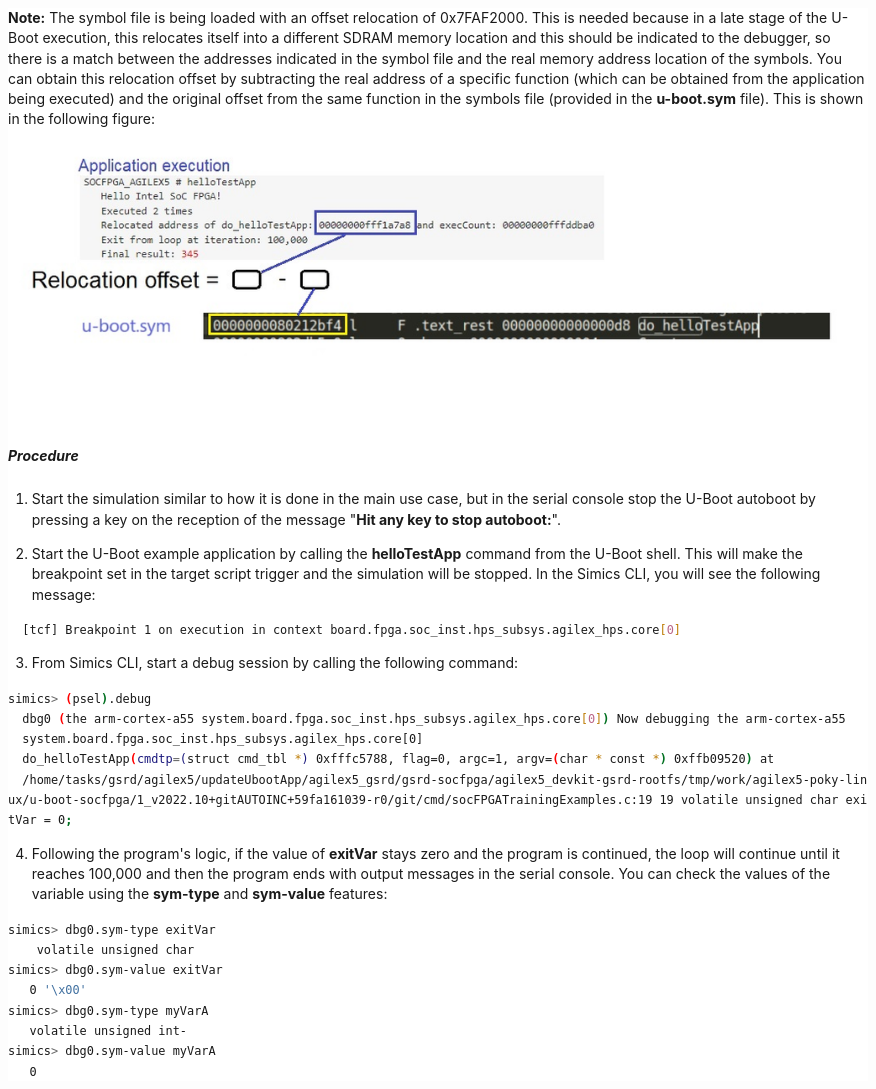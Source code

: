 **Note:** The symbol file is being loaded with an offset relocation of 0x7FAF2000. This is needed because in a late stage of the U-Boot execution, this relocates itself into a different SDRAM memory location and this should be indicated to the debugger, so there is a match between the addresses indicated in the symbol file and the real memory address location of the symbols. You can obtain this relocation offset by subtracting the real address of a specific function (which can be obtained from the application being executed) and the original offset from the same function in the symbols file (provided in the **u-boot.sym** file). This is shown in the following figure:

![ubootApp relocationOffset2.jpg](images/ubootApp_relocationOffset2.jpg)

<h5>Procedure</h5>

1. Start the simulation similar to how it is done in the main use case, but in the serial console stop the U-Boot autoboot by pressing a key on the reception of the message "**Hit any key to stop autoboot:**". 

2. Start the U-Boot example application by calling the **helloTestApp** command from the U-Boot shell. This will make the breakpoint set in the target script trigger and the simulation will be stopped. In the Simics CLI, you will see the following message:

  ```bash
    [tcf] Breakpoint 1 on execution in context board.fpga.soc_inst.hps_subsys.agilex_hps.core[0] 
  ```

3. From Simics CLI, start a debug session by calling the following command:
  ```bash
  simics> (psel).debug 
    dbg0 (the arm-cortex-a55 system.board.fpga.soc_inst.hps_subsys.agilex_hps.core[0]) Now debugging the arm-cortex-a55 
    system.board.fpga.soc_inst.hps_subsys.agilex_hps.core[0] 
    do_helloTestApp(cmdtp=(struct cmd_tbl *) 0xfffc5788, flag=0, argc=1, argv=(char * const *) 0xffb09520) at 
    /home/tasks/gsrd/agilex5/updateUbootApp/agilex5_gsrd/gsrd-socfpga/agilex5_devkit-gsrd-rootfs/tmp/work/agilex5-poky-linux/u-boot-socfpga/1_v2022.10+gitAUTOINC+59fa161039-r0/git/cmd/socFPGATrainingExamples.c:19 19 volatile unsigned char exitVar = 0; 
  ```
4. Following the program's logic, if the value of **exitVar** stays zero and the program is continued, the loop will continue until it reaches 100,000 and then the program ends with output messages in the serial console. You can check the values of the variable using the **sym-type**  and **sym-value** features:
  ```bash
  simics> dbg0.sym-type exitVar 
      volatile unsigned char 
  simics> dbg0.sym-value exitVar 
     0 '\x00' 
  simics> dbg0.sym-type myVarA 
     volatile unsigned int- 
  simics> dbg0.sym-value myVarA 
     0
  ```
